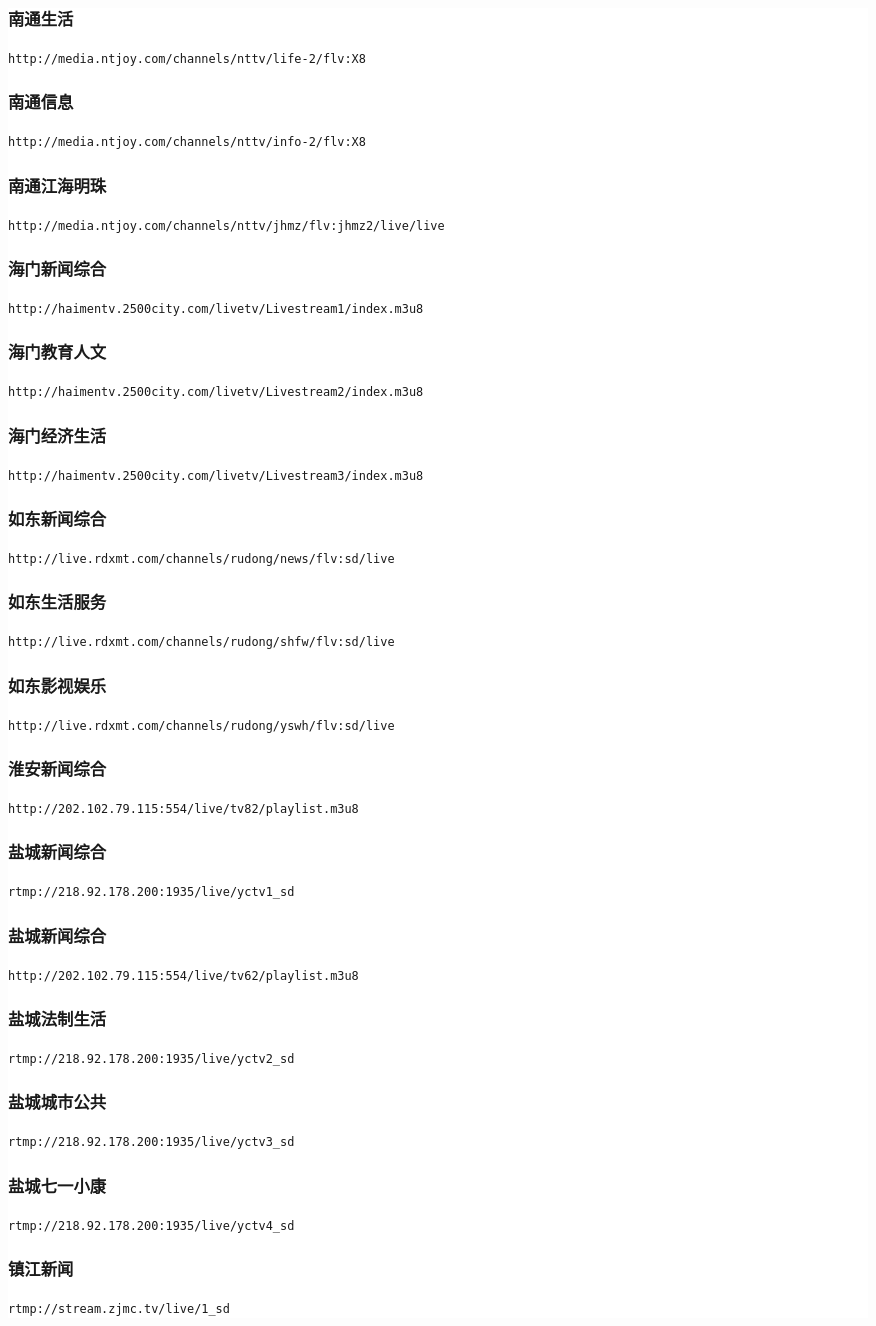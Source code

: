 ### 南通生活
	http://media.ntjoy.com/channels/nttv/life-2/flv:X8

### 南通信息
	http://media.ntjoy.com/channels/nttv/info-2/flv:X8

### 南通江海明珠
	http://media.ntjoy.com/channels/nttv/jhmz/flv:jhmz2/live/live

### 海门新闻综合
	http://haimentv.2500city.com/livetv/Livestream1/index.m3u8

### 海门教育人文
	http://haimentv.2500city.com/livetv/Livestream2/index.m3u8

### 海门经济生活
	http://haimentv.2500city.com/livetv/Livestream3/index.m3u8

### 如东新闻综合
	http://live.rdxmt.com/channels/rudong/news/flv:sd/live

### 如东生活服务
	http://live.rdxmt.com/channels/rudong/shfw/flv:sd/live

### 如东影视娱乐
	http://live.rdxmt.com/channels/rudong/yswh/flv:sd/live

### 淮安新闻综合
	http://202.102.79.115:554/live/tv82/playlist.m3u8

### 盐城新闻综合
	rtmp://218.92.178.200:1935/live/yctv1_sd

### 盐城新闻综合
	http://202.102.79.115:554/live/tv62/playlist.m3u8

### 盐城法制生活
	rtmp://218.92.178.200:1935/live/yctv2_sd

### 盐城城市公共
	rtmp://218.92.178.200:1935/live/yctv3_sd

### 盐城七一小康
	rtmp://218.92.178.200:1935/live/yctv4_sd

### 镇江新闻
	rtmp://stream.zjmc.tv/live/1_sd

